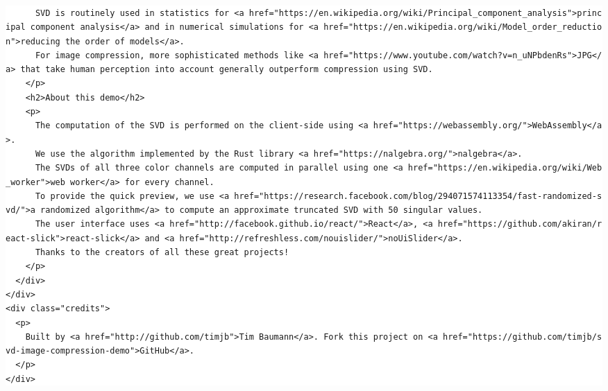           SVD is routinely used in statistics for <a href="https://en.wikipedia.org/wiki/Principal_component_analysis">principal component analysis</a> and in numerical simulations for <a href="https://en.wikipedia.org/wiki/Model_order_reduction">reducing the order of models</a>.
          For image compression, more sophisticated methods like <a href="https://www.youtube.com/watch?v=n_uNPbdenRs">JPG</a> that take human perception into account generally outperform compression using SVD.
        </p>
        <h2>About this demo</h2>
        <p>
          The computation of the SVD is performed on the client-side using <a href="https://webassembly.org/">WebAssembly</a>.
          We use the algorithm implemented by the Rust library <a href="https://nalgebra.org/">nalgebra</a>.
          The SVDs of all three color channels are computed in parallel using one <a href="https://en.wikipedia.org/wiki/Web_worker">web worker</a> for every channel.
          To provide the quick preview, we use <a href="https://research.facebook.com/blog/294071574113354/fast-randomized-svd/">a randomized algorithm</a> to compute an approximate truncated SVD with 50 singular values.
          The user interface uses <a href="http://facebook.github.io/react/">React</a>, <a href="https://github.com/akiran/react-slick">react-slick</a> and <a href="http://refreshless.com/nouislider/">noUiSlider</a>.
          Thanks to the creators of all these great projects!
        </p>
      </div>
    </div>
    <div class="credits">
      <p>
        Built by <a href="http://github.com/timjb">Tim Baumann</a>. Fork this project on <a href="https://github.com/timjb/svd-image-compression-demo">GitHub</a>.
      </p>
    </div>
  </div>

  <script src="./SVD-Demo_ Image Compression_files/main.js.letöltés"></script>



</body></html>
